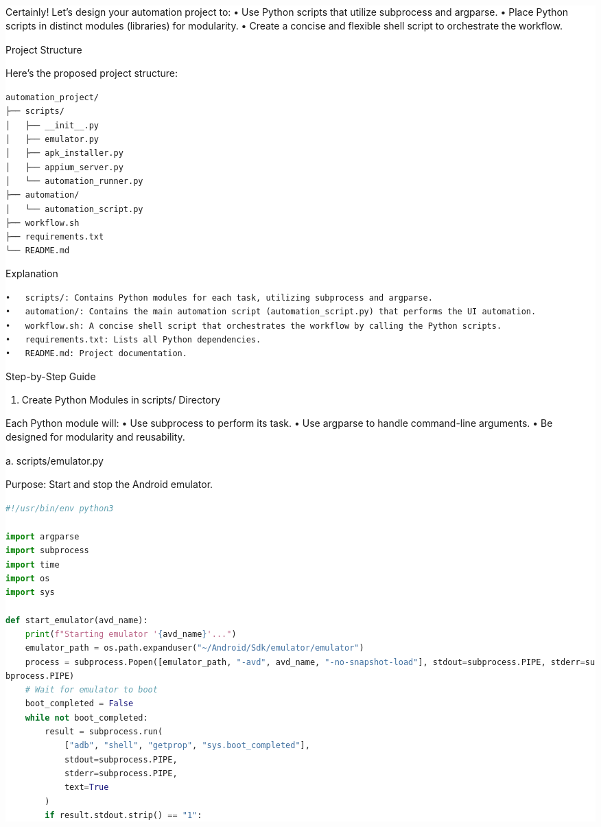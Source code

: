 Certainly! Let’s design your automation project to:
	•	Use Python scripts that utilize subprocess and argparse.
	•	Place Python scripts in distinct modules (libraries) for modularity.
	•	Create a concise and flexible shell script to orchestrate the workflow.

Project Structure

Here’s the proposed project structure:
```shell
automation_project/
├── scripts/
│   ├── __init__.py
│   ├── emulator.py
│   ├── apk_installer.py
│   ├── appium_server.py
│   └── automation_runner.py
├── automation/
│   └── automation_script.py
├── workflow.sh
├── requirements.txt
└── README.md
```

Explanation

	•	scripts/: Contains Python modules for each task, utilizing subprocess and argparse.
	•	automation/: Contains the main automation script (automation_script.py) that performs the UI automation.
	•	workflow.sh: A concise shell script that orchestrates the workflow by calling the Python scripts.
	•	requirements.txt: Lists all Python dependencies.
	•	README.md: Project documentation.

Step-by-Step Guide

1. Create Python Modules in scripts/ Directory

Each Python module will:
	•	Use subprocess to perform its task.
	•	Use argparse to handle command-line arguments.
	•	Be designed for modularity and reusability.

a. scripts/emulator.py

Purpose: Start and stop the Android emulator.
```python
#!/usr/bin/env python3

import argparse
import subprocess
import time
import os
import sys

def start_emulator(avd_name):
    print(f"Starting emulator '{avd_name}'...")
    emulator_path = os.path.expanduser("~/Android/Sdk/emulator/emulator")
    process = subprocess.Popen([emulator_path, "-avd", avd_name, "-no-snapshot-load"], stdout=subprocess.PIPE, stderr=subprocess.PIPE)
    # Wait for emulator to boot
    boot_completed = False
    while not boot_completed:
        result = subprocess.run(
            ["adb", "shell", "getprop", "sys.boot_completed"],
            stdout=subprocess.PIPE,
            stderr=subprocess.PIPE,
            text=True
        )
        if result.stdout.strip() == "1":
```